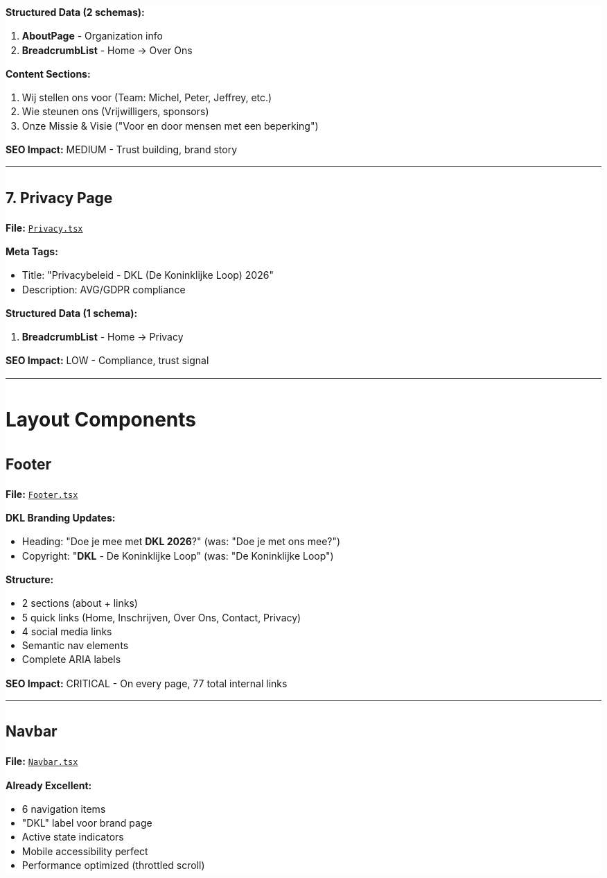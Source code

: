 **Structured Data (2 schemas):**
1. **AboutPage** - Organization info
2. **BreadcrumbList** - Home → Over Ons

**Content Sections:**
1. Wij stellen ons voor (Team: Michel, Peter, Jeffrey, etc.)
2. Wie steunen ons (Vrijwilligers, sponsors)
3. Onze Missie & Visie ("Voor en door mensen met een beperking")

**SEO Impact:** MEDIUM - Trust building, brand story

---

## 7. Privacy Page

**File:** [`Privacy.tsx`](../src/pages/privacy/Privacy.tsx)

**Meta Tags:**
- Title: "Privacybeleid - DKL (De Koninklijke Loop) 2026"
- Description: AVG/GDPR compliance

**Structured Data (1 schema):**
1. **BreadcrumbList** - Home → Privacy

**SEO Impact:** LOW - Compliance, trust signal

---

# Layout Components

## Footer

**File:** [`Footer.tsx`](../src/components/layout/Footer/Footer.tsx)

**DKL Branding Updates:**
- Heading: "Doe je mee met **DKL 2026**?" (was: "Doe je met ons mee?")
- Copyright: "**DKL** - De Koninklijke Loop" (was: "De Koninklijke Loop")

**Structure:**
- 2 sections (about + links)
- 5 quick links (Home, Inschrijven, Over Ons, Contact, Privacy)
- 4 social media links
- Semantic nav elements
- Complete ARIA labels

**SEO Impact:** CRITICAL - On every page, 77 total internal links

---

## Navbar

**File:** [`Navbar.tsx`](../src/components/layout/Navbar/Navbar.tsx)

**Already Excellent:**
- 6 navigation items
- "DKL" label voor brand page
- Active state indicators
- Mobile accessibility perfect
- Performance optimized (throttled scroll)
